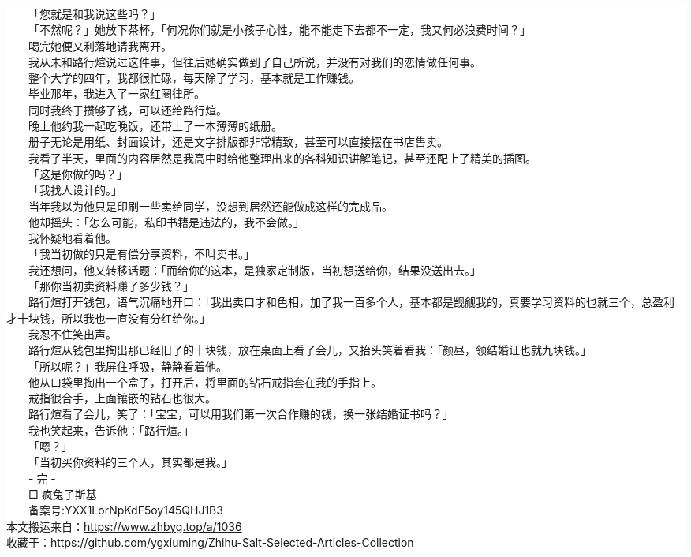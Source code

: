 &emsp;&emsp;「您就是和我说这些吗？」  
&emsp;&emsp;「不然呢？」她放下茶杯，「何况你们就是小孩子心性，能不能走下去都不一定，我又何必浪费时间？」  
&emsp;&emsp;喝完她便又利落地请我离开。  
&emsp;&emsp;我从未和路行煊说过这件事，但往后她确实做到了自己所说，并没有对我们的恋情做任何事。  
&emsp;&emsp;整个大学的四年，我都很忙碌，每天除了学习，基本就是工作赚钱。  
&emsp;&emsp;毕业那年，我进入了一家红圈律所。  
&emsp;&emsp;同时我终于攒够了钱，可以还给路行煊。  
&emsp;&emsp;晚上他约我一起吃晚饭，还带上了一本薄薄的纸册。  
&emsp;&emsp;册子无论是用纸、封面设计，还是文字排版都非常精致，甚至可以直接摆在书店售卖。  
&emsp;&emsp;我看了半天，里面的内容居然是我高中时给他整理出来的各科知识讲解笔记，甚至还配上了精美的插图。  
&emsp;&emsp;「这是你做的吗？」  
&emsp;&emsp;「我找人设计的。」  
&emsp;&emsp;当年我以为他只是印刷一些卖给同学，没想到居然还能做成这样的完成品。  
&emsp;&emsp;他却摇头：「怎么可能，私印书籍是违法的，我不会做。」  
&emsp;&emsp;我怀疑地看着他。  
&emsp;&emsp;「我当初做的只是有偿分享资料，不叫卖书。」  
&emsp;&emsp;我还想问，他又转移话题：「而给你的这本，是独家定制版，当初想送给你，结果没送出去。」  
&emsp;&emsp;「那你当初卖资料赚了多少钱？」  
&emsp;&emsp;路行煊打开钱包，语气沉痛地开口：「我出卖口才和色相，加了我一百多个人，基本都是觊觎我的，真要学习资料的也就三个，总盈利才十块钱，所以我也一直没有分红给你。」  
&emsp;&emsp;我忍不住笑出声。  
&emsp;&emsp;路行煊从钱包里掏出那已经旧了的十块钱，放在桌面上看了会儿，又抬头笑着看我：「颜昼，领结婚证也就九块钱。」  
&emsp;&emsp;「所以呢？」我屏住呼吸，静静看着他。  
&emsp;&emsp;他从口袋里掏出一个盒子，打开后，将里面的钻石戒指套在我的手指上。  
&emsp;&emsp;戒指很合手，上面镶嵌的钻石也很大。  
&emsp;&emsp;路行煊看了会儿，笑了：「宝宝，可以用我们第一次合作赚的钱，换一张结婚证书吗？」  
&emsp;&emsp;我也笑起来，告诉他：「路行煊。」  
&emsp;&emsp;「嗯？」  
&emsp;&emsp;「当初买你资料的三个人，其实都是我。」  
&emsp;&emsp;- 完 -  
&emsp;&emsp;□ 疯兔子斯基  
&emsp;&emsp;备案号:YXX1LorNpKdF5oy145QHJ1B3  
本文搬运来自：https://www.zhbyg.top/a/1036  
 收藏于：https://github.com/ygxiuming/Zhihu-Salt-Selected-Articles-Collection